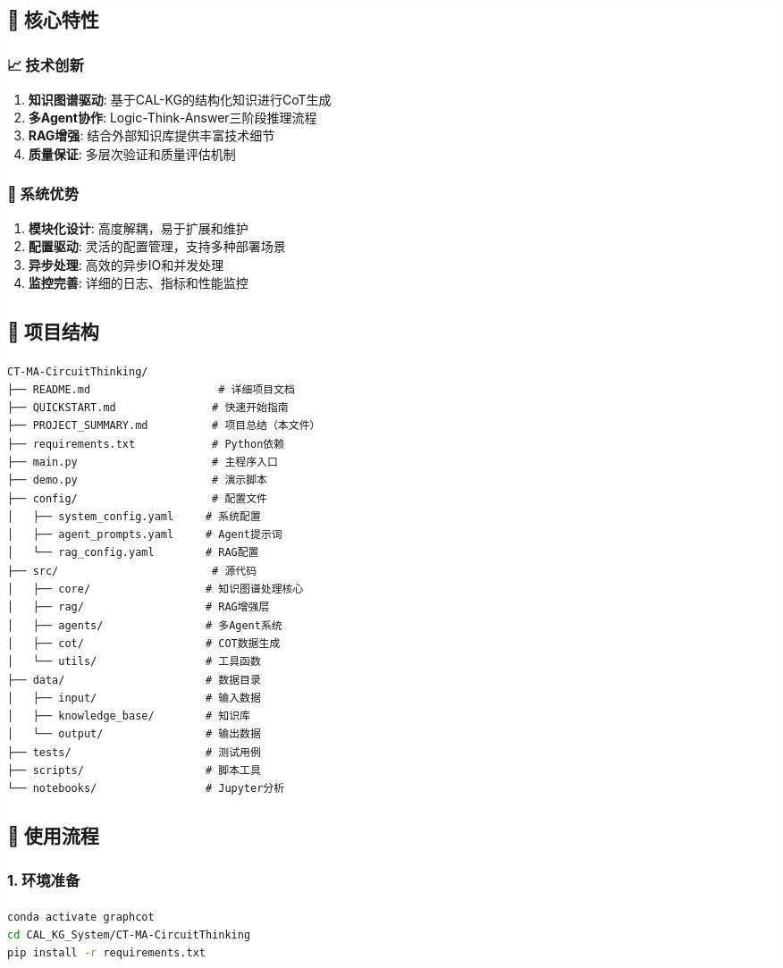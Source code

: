 ## 🎯 核心特性

### 📈 技术创新
1. **知识图谱驱动**: 基于CAL-KG的结构化知识进行CoT生成
2. **多Agent协作**: Logic-Think-Answer三阶段推理流程
3. **RAG增强**: 结合外部知识库提供丰富技术细节
4. **质量保证**: 多层次验证和质量评估机制

### 🔧 系统优势
1. **模块化设计**: 高度解耦，易于扩展和维护
2. **配置驱动**: 灵活的配置管理，支持多种部署场景
3. **异步处理**: 高效的异步IO和并发处理
4. **监控完善**: 详细的日志、指标和性能监控

## 📁 项目结构

```
CT-MA-CircuitThinking/
├── README.md                    # 详细项目文档
├── QUICKSTART.md               # 快速开始指南
├── PROJECT_SUMMARY.md          # 项目总结（本文件）
├── requirements.txt            # Python依赖
├── main.py                     # 主程序入口
├── demo.py                     # 演示脚本
├── config/                     # 配置文件
│   ├── system_config.yaml     # 系统配置
│   ├── agent_prompts.yaml     # Agent提示词
│   └── rag_config.yaml        # RAG配置
├── src/                        # 源代码
│   ├── core/                  # 知识图谱处理核心
│   ├── rag/                   # RAG增强层
│   ├── agents/                # 多Agent系统
│   ├── cot/                   # COT数据生成
│   └── utils/                 # 工具函数
├── data/                      # 数据目录
│   ├── input/                 # 输入数据
│   ├── knowledge_base/        # 知识库
│   └── output/                # 输出数据
├── tests/                     # 测试用例
├── scripts/                   # 脚本工具
└── notebooks/                 # Jupyter分析
```

## 🚀 使用流程

### 1. 环境准备
```bash
conda activate graphcot
cd CAL_KG_System/CT-MA-CircuitThinking
pip install -r requirements.txt
```
